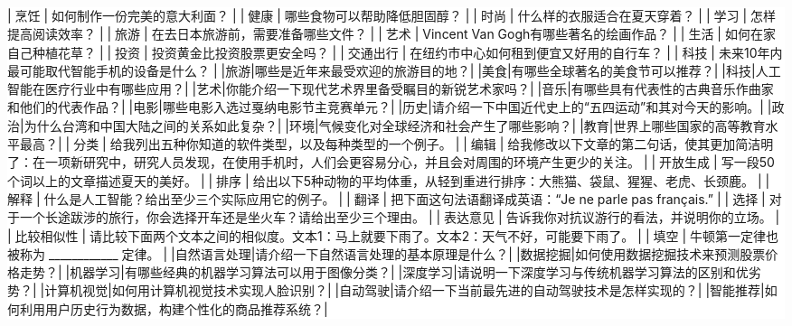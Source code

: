 | 烹饪 | 如何制作一份完美的意大利面？ |
| 健康 | 哪些食物可以帮助降低胆固醇？ |
| 时尚 | 什么样的衣服适合在夏天穿着？ |
| 学习 | 怎样提高阅读效率？ |
| 旅游 | 在去日本旅游前，需要准备哪些文件？ |
| 艺术 | Vincent Van Gogh有哪些著名的绘画作品？ |
| 生活 | 如何在家自己种植花草？ |
| 投资 | 投资黄金比投资股票更安全吗？ |
| 交通出行 | 在纽约市中心如何租到便宜又好用的自行车？ |
| 科技 | 未来10年内最可能取代智能手机的设备是什么？ |
|旅游|哪些是近年来最受欢迎的旅游目的地？|
|美食|有哪些全球著名的美食节可以推荐？|
|科技|人工智能在医疗行业中有哪些应用？|
|艺术|你能介绍一下现代艺术界里备受瞩目的新锐艺术家吗？|
|音乐|有哪些具有代表性的古典音乐作曲家和他们的代表作品？|
|电影|哪些电影入选过戛纳电影节主竞赛单元？|
|历史|请介绍一下中国近代史上的“五四运动”和其对今天的影响。|
|政治|为什么台湾和中国大陆之间的关系如此复杂？|
|环境|气候变化对全球经济和社会产生了哪些影响？|
|教育|世界上哪些国家的高等教育水平最高？|
| 分类                  | 给我列出五种你知道的软件类型，以及每种类型的一个例子。                                                                                                                                                                                                                                                                                                                 |
| 编辑                  | 给我修改以下文章的第二句话，使其更加简洁明了：在一项新研究中，研究人员发现，在使用手机时，人们会更容易分心，并且会对周围的环境产生更少的关注。                                                                                                                                                                                          |
| 开放生成            | 写一段50个词以上的文章描述夏天的美好。                                                                                                                                                                                                                                                                                                       |
| 排序                  | 给出以下5种动物的平均体重，从轻到重进行排序：大熊猫、袋鼠、猩猩、老虎、长颈鹿。                                                                                                                                                                                                                                                                         |
| 解释                  | 什么是人工智能？给出至少三个实际应用它的例子。                                                                                                                                                                                                                                                                                                    |
| 翻译                  | 把下面这句法语翻译成英语：“Je ne parle pas français.”                                                                                                                                                                                                                                                                                            |
| 选择                  | 对于一个长途跋涉的旅行，你会选择开车还是坐火车？请给出至少三个理由。                                                                                                                                                                                                                                                                             |
| 表达意见          | 告诉我你对抗议游行的看法，并说明你的立场。                                                                                                                                                                                                                                                                                                   |
| 比较相似性      | 请比较下面两个文本之间的相似度。文本1：马上就要下雨了。文本2：天气不好，可能要下雨了。                                                                                                                                                                                                                                                            |
| 填空                  | 牛顿第一定律也被称为 ____________ 定律。                                                                                                                                                                                                                                                                                                         |
|自然语言处理|请介绍一下自然语言处理的基本原理是什么？|
|数据挖掘|如何使用数据挖掘技术来预测股票价格走势？|
|机器学习|有哪些经典的机器学习算法可以用于图像分类？|
|深度学习|请说明一下深度学习与传统机器学习算法的区别和优劣势？|
|计算机视觉|如何用计算机视觉技术实现人脸识别？|
|自动驾驶|请介绍一下当前最先进的自动驾驶技术是怎样实现的？|
|智能推荐|如何利用用户历史行为数据，构建个性化的商品推荐系统？|